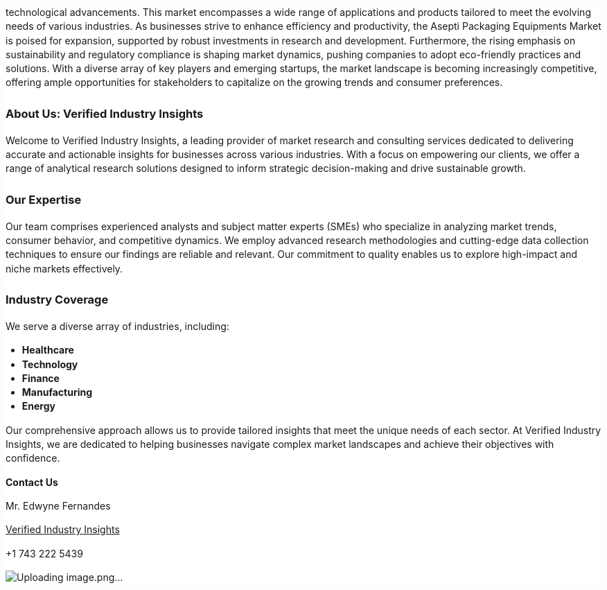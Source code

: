 technological advancements. This market encompasses a wide range of applications and products tailored to meet the evolving needs of various industries. As businesses strive to enhance efficiency and productivity, the Asepti Packaging Equipments Market is poised for expansion, supported by robust investments in research and development. Furthermore, the rising emphasis on sustainability and regulatory compliance is shaping market dynamics, pushing companies to adopt eco-friendly practices and solutions. With a diverse array of key players and emerging startups, the market landscape is becoming increasingly competitive, offering ample opportunities for stakeholders to capitalize on the growing trends and consumer preferences.</p><h3>About Us: Verified Industry Insights</h3><p>Welcome to Verified Industry Insights, a leading provider of market research and consulting services dedicated to delivering accurate and actionable insights for businesses across various industries. With a focus on empowering our clients, we offer a range of analytical research solutions designed to inform strategic decision-making and drive sustainable growth.</p><h3>Our Expertise</h3><p>Our team comprises experienced analysts and subject matter experts (SMEs) who specialize in analyzing market trends, consumer behavior, and competitive dynamics. We employ advanced research methodologies and cutting-edge data collection techniques to ensure our findings are reliable and relevant. Our commitment to quality enables us to explore high-impact and niche markets effectively.</p><h3>Industry Coverage</h3><p>We serve a diverse array of industries, including:</p><ul><li><strong>Healthcare</strong></li><li><strong>Technology</strong></li><li><strong>Finance</strong></li><li><strong>Manufacturing</strong></li><li><strong>Energy</strong></li></ul><p>Our comprehensive approach allows us to provide tailored insights that meet the unique needs of each sector. At Verified Industry Insights, we are dedicated to helping businesses navigate complex market landscapes and achieve their objectives with confidence.</p><p><strong>Contact Us</strong></p><p>Mr. Edwyne Fernandes</p><p><a href="https://www.verifiedindustryinsights.com/">Verified Industry Insights</a></p><p>+1 743 222 5439</p>
![Uploading image.png…]()
